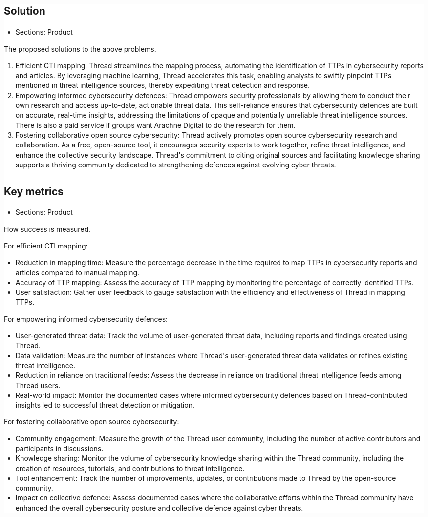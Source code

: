 ## Solution
- Sections: Product

The proposed solutions to the above problems.

1. Efficient CTI mapping: Thread streamlines the mapping process, automating the identification of TTPs in cybersecurity reports and articles. By leveraging machine learning, Thread accelerates this task, enabling analysts to swiftly pinpoint TTPs mentioned in threat intelligence sources, thereby expediting threat detection and response.
2. Empowering informed cybersecurity defences: Thread empowers security professionals by allowing them to conduct their own research and access up-to-date, actionable threat data. This self-reliance ensures that cybersecurity defences are built on accurate, real-time insights, addressing the limitations of opaque and potentially unreliable threat intelligence sources. There is also a paid service if groups want Arachne Digital to do the research for them.
3. Fostering collaborative open source cybersecurity: Thread actively promotes open source cybersecurity research and collaboration. As a free, open-source tool, it encourages security experts to work together, refine threat intelligence, and enhance the collective security landscape. Thread's commitment to citing original sources and facilitating knowledge sharing supports a thriving community dedicated to strengthening defences against evolving cyber threats.

## Key metrics
- Sections: Product

How success is measured.

For efficient CTI mapping:
- Reduction in mapping time: Measure the percentage decrease in the time required to map TTPs in cybersecurity reports and articles compared to manual mapping.
- Accuracy of TTP mapping: Assess the accuracy of TTP mapping by monitoring the percentage of correctly identified TTPs.
- User satisfaction: Gather user feedback to gauge satisfaction with the efficiency and effectiveness of Thread in mapping TTPs.

For empowering informed cybersecurity defences:
- User-generated threat data: Track the volume of user-generated threat data, including reports and findings created using Thread.
- Data validation: Measure the number of instances where Thread's user-generated threat data validates or refines existing threat intelligence.
- Reduction in reliance on traditional feeds: Assess the decrease in reliance on traditional threat intelligence feeds among Thread users.
- Real-world impact: Monitor the documented cases where informed cybersecurity defences based on Thread-contributed insights led to successful threat detection or mitigation.

For fostering collaborative open source cybersecurity:
- Community engagement: Measure the growth of the Thread user community, including the number of active contributors and participants in discussions.
- Knowledge sharing: Monitor the volume of cybersecurity knowledge sharing within the Thread community, including the creation of resources, tutorials, and contributions to threat intelligence.
- Tool enhancement: Track the number of improvements, updates, or contributions made to Thread by the open-source community.
- Impact on collective defence: Assess documented cases where the collaborative efforts within the Thread community have enhanced the overall cybersecurity posture and collective defence against cyber threats.
